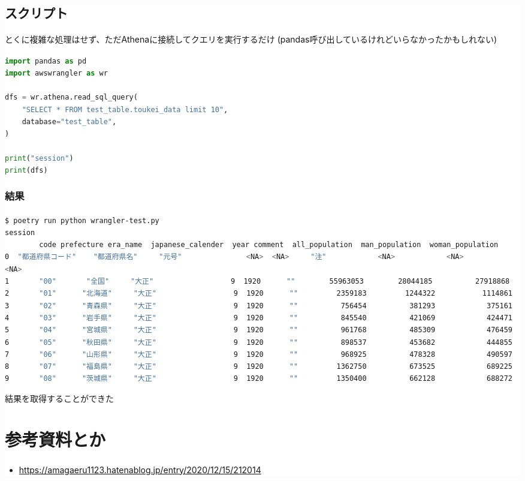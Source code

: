 ## スクリプト
とくに複雑な処理はせず、ただAthenaに接続してクエリを実行するだけ
(pandas呼び出しているけれどいらなかったかもしれない)
```python
import pandas as pd
import awswrangler as wr

dfs = wr.athena.read_sql_query(
    "SELECT * FROM test_table.toukei_data limit 10",
    database="test_table",
)

print("session")
print(dfs)
```

### 結果

```zsh
$ poetry run python wrangler-test.py
session
        code prefecture era_name  japanese_calender  year comment  all_population  man_population  woman_population
0  "都道府県コード"    "都道府県名"     "元号"               <NA>  <NA>     "注"            <NA>            <NA>              <NA>
1       "00"       "全国"     "大正"                  9  1920      ""        55963053        28044185          27918868
2       "01"      "北海道"     "大正"                  9  1920      ""         2359183         1244322           1114861
3       "02"      "青森県"     "大正"                  9  1920      ""          756454          381293            375161
4       "03"      "岩手県"     "大正"                  9  1920      ""          845540          421069            424471
5       "04"      "宮城県"     "大正"                  9  1920      ""          961768          485309            476459
6       "05"      "秋田県"     "大正"                  9  1920      ""          898537          453682            444855
7       "06"      "山形県"     "大正"                  9  1920      ""          968925          478328            490597
8       "07"      "福島県"     "大正"                  9  1920      ""         1362750          673525            689225
9       "08"      "茨城県"     "大正"                  9  1920      ""         1350400          662128            688272
```

結果を取得することができた


# 参考資料とか
- https://amagaeru1123.hatenablog.jp/entry/2020/12/15/212014
